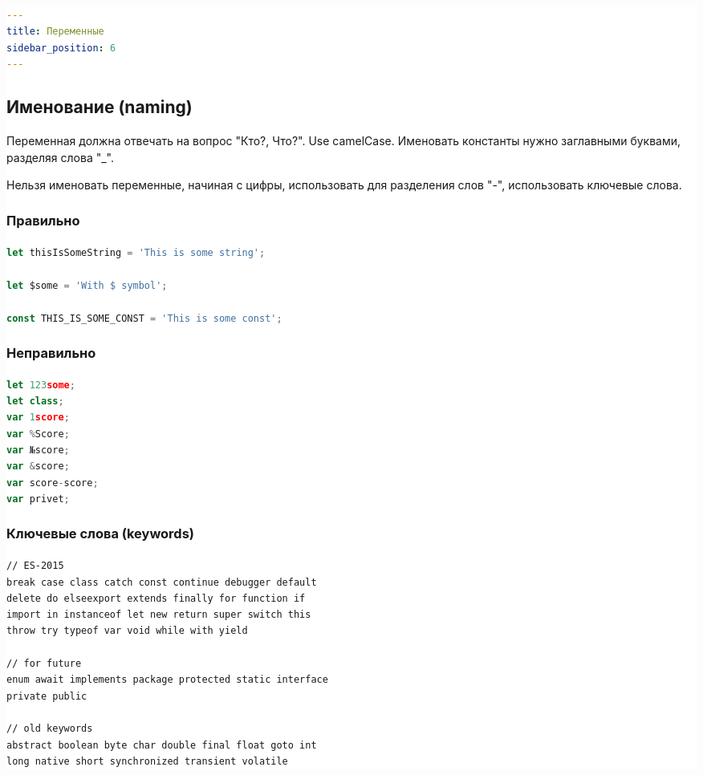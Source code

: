 ```yaml
---
title: Переменные
sidebar_position: 6
---
```


## Именование (naming)

Переменная должна отвечать на вопрос "Кто?, Что?". Use camelCase. Именовать константы нужно заглавными буквами, разделяя слова "_".

Нельзя именовать переменные, начиная с цифры, использовать для разделения слов "-", использовать ключевые слова.

### Правильно

```js
let thisIsSomeString = 'This is some string';

let $some = 'With $ symbol';

const THIS_IS_SOME_CONST = 'This is some const';
```

### Неправильно

```js
let 123some;
let class;
var 1score;
var %Score;
var №score;
var &score;
var score-score;
var privet;
```

### Ключевые слова (keywords)

```
// ES-2015
break case class catch const continue debugger default
delete do elseexport extends finally for function if
import in instanceof let new return super switch this
throw try typeof var void while with yield

// for future
enum await implements package protected static interface
private public

// old keywords
abstract boolean byte char double final float goto int
long native short synchronized transient volatile
```
